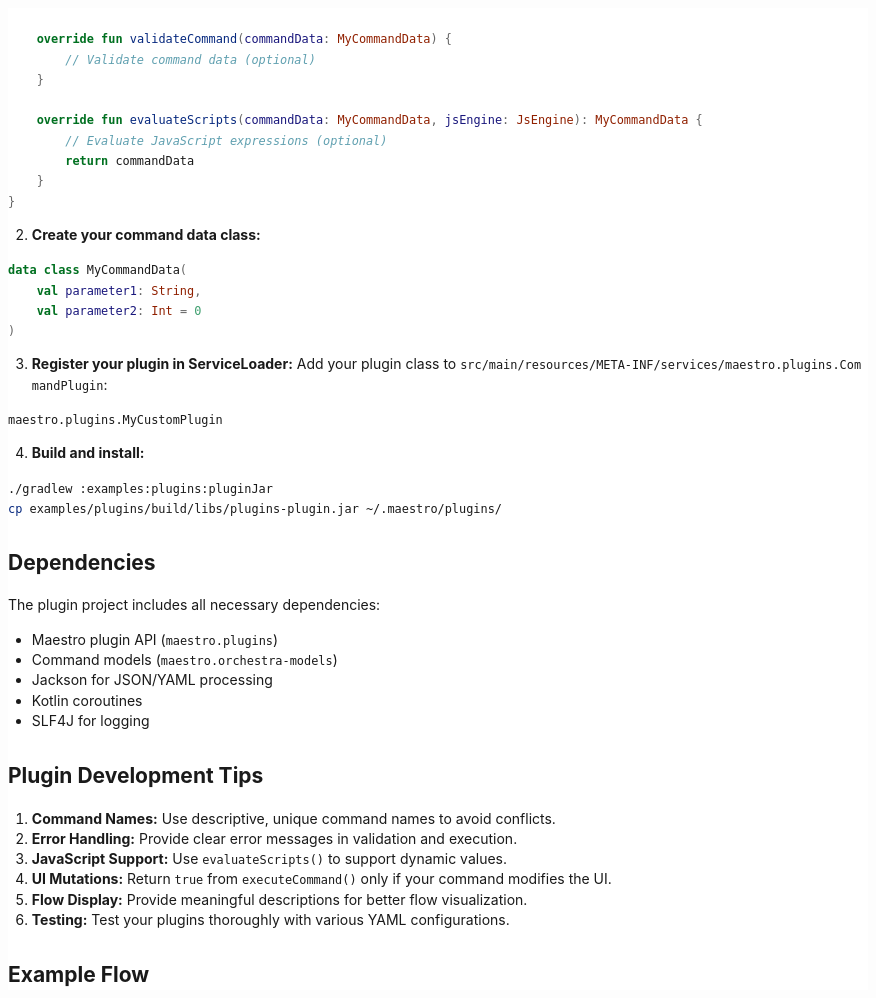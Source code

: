 ```kotlin

    override fun validateCommand(commandData: MyCommandData) {
        // Validate command data (optional)
    }

    override fun evaluateScripts(commandData: MyCommandData, jsEngine: JsEngine): MyCommandData {
        // Evaluate JavaScript expressions (optional)
        return commandData
    }
}
```

2. **Create your command data class:**

```kotlin
data class MyCommandData(
    val parameter1: String,
    val parameter2: Int = 0
)
```

3. **Register your plugin in ServiceLoader:**
   Add your plugin class to `src/main/resources/META-INF/services/maestro.plugins.CommandPlugin`:

```
maestro.plugins.MyCustomPlugin
```

4. **Build and install:**

```bash
./gradlew :examples:plugins:pluginJar
cp examples/plugins/build/libs/plugins-plugin.jar ~/.maestro/plugins/
```

## Dependencies

The plugin project includes all necessary dependencies:

- Maestro plugin API (`maestro.plugins`)
- Command models (`maestro.orchestra-models`)
- Jackson for JSON/YAML processing
- Kotlin coroutines
- SLF4J for logging

## Plugin Development Tips

1. **Command Names:** Use descriptive, unique command names to avoid conflicts.
2. **Error Handling:** Provide clear error messages in validation and execution.
3. **JavaScript Support:** Use `evaluateScripts()` to support dynamic values.
4. **UI Mutations:** Return `true` from `executeCommand()` only if your command modifies the UI.
5. **Flow Display:** Provide meaningful descriptions for better flow visualization.
6. **Testing:** Test your plugins thoroughly with various YAML configurations.

## Example Flow
